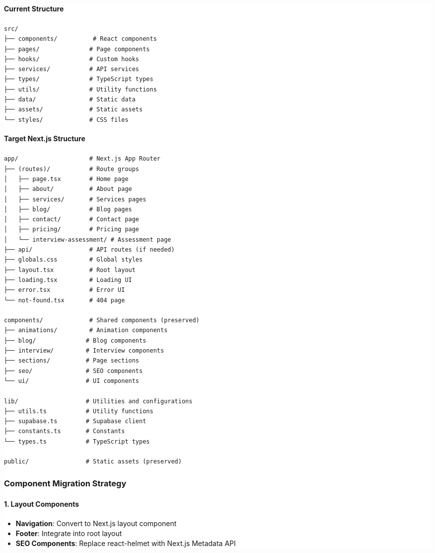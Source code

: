 #### Current Structure
```
src/
├── components/          # React components
├── pages/              # Page components
├── hooks/              # Custom hooks
├── services/           # API services
├── types/              # TypeScript types
├── utils/              # Utility functions
├── data/               # Static data
├── assets/             # Static assets
└── styles/             # CSS files
```

#### Target Next.js Structure
```
app/                    # Next.js App Router
├── (routes)/           # Route groups
│   ├── page.tsx        # Home page
│   ├── about/          # About page
│   ├── services/       # Services pages
│   ├── blog/           # Blog pages
│   ├── contact/        # Contact page
│   ├── pricing/        # Pricing page
│   └── interview-assessment/ # Assessment page
├── api/                # API routes (if needed)
├── globals.css         # Global styles
├── layout.tsx          # Root layout
├── loading.tsx         # Loading UI
├── error.tsx           # Error UI
└── not-found.tsx       # 404 page

components/             # Shared components (preserved)
├── animations/         # Animation components
├── blog/              # Blog components
├── interview/         # Interview components
├── sections/          # Page sections
├── seo/               # SEO components
└── ui/                # UI components

lib/                   # Utilities and configurations
├── utils.ts           # Utility functions
├── supabase.ts        # Supabase client
├── constants.ts       # Constants
└── types.ts           # TypeScript types

public/                # Static assets (preserved)
```

### Component Migration Strategy

#### 1. Layout Components
- **Navigation**: Convert to Next.js layout component
- **Footer**: Integrate into root layout
- **SEO Components**: Replace react-helmet with Next.js Metadata API
